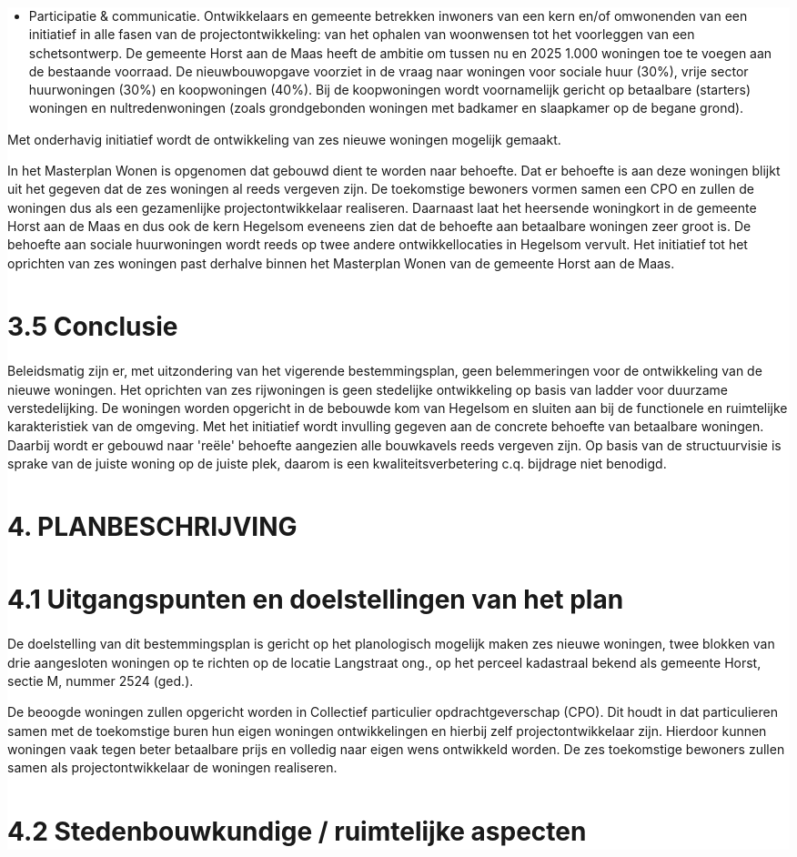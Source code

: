 - Participatie & communicatie. Ontwikkelaars en gemeente betrekken inwoners van een kern en/of omwonenden van een initiatief in alle fasen van de projectontwikkeling: van het ophalen van woonwensen tot het voorleggen van een schetsontwerp.
De gemeente Horst aan de Maas heeft de ambitie om tussen nu en 2025 1.000 woningen toe te voegen aan de bestaande voorraad. De nieuwbouwopgave voorziet in de vraag naar woningen voor sociale huur (30%), vrije sector huurwoningen (30%) en koopwoningen (40%). Bij de koopwoningen wordt voornamelijk gericht op betaalbare (starters) woningen en nultredenwoningen (zoals grondgebonden woningen met badkamer en slaapkamer op de begane grond).

Met onderhavig initiatief wordt de ontwikkeling van zes nieuwe woningen mogelijk gemaakt.

In het Masterplan Wonen is opgenomen dat gebouwd dient te worden naar behoefte. Dat er behoefte is aan deze woningen blijkt uit het gegeven dat de zes woningen al reeds vergeven zijn. De toekomstige bewoners vormen samen een CPO en zullen de woningen dus als een gezamenlijke projectontwikkelaar realiseren. Daarnaast laat het heersende woningkort in de gemeente Horst aan de Maas en dus ook de kern Hegelsom eveneens zien dat de behoefte aan betaalbare woningen zeer groot is. De behoefte aan sociale huurwoningen wordt reeds op twee andere ontwikkellocaties in Hegelsom vervult. Het initiatief tot het oprichten van zes woningen past derhalve binnen het Masterplan Wonen van de gemeente Horst aan de Maas.

# <span id="page-20-0"></span>**3.5 Conclusie**

Beleidsmatig zijn er, met uitzondering van het vigerende bestemmingsplan, geen belemmeringen voor de ontwikkeling van de nieuwe woningen. Het oprichten van zes rijwoningen is geen stedelijke ontwikkeling op basis van ladder voor duurzame verstedelijking. De woningen worden opgericht in de bebouwde kom van Hegelsom en sluiten aan bij de functionele en ruimtelijke karakteristiek van de omgeving. Met het initiatief wordt invulling gegeven aan de concrete behoefte van betaalbare woningen. Daarbij wordt er gebouwd naar 'reële' behoefte aangezien alle bouwkavels reeds vergeven zijn. Op basis van de structuurvisie is sprake van de juiste woning op de juiste plek, daarom is een kwaliteitsverbetering c.q. bijdrage niet benodigd.

# <span id="page-21-0"></span>**4. PLANBESCHRIJVING**

# <span id="page-21-1"></span>**4.1 Uitgangspunten en doelstellingen van het plan**

De doelstelling van dit bestemmingsplan is gericht op het planologisch mogelijk maken zes nieuwe woningen, twee blokken van drie aangesloten woningen op te richten op de locatie Langstraat ong., op het perceel kadastraal bekend als gemeente Horst, sectie M, nummer 2524 (ged.).

De beoogde woningen zullen opgericht worden in Collectief particulier opdrachtgeverschap (CPO). Dit houdt in dat particulieren samen met de toekomstige buren hun eigen woningen ontwikkelingen en hierbij zelf projectontwikkelaar zijn. Hierdoor kunnen woningen vaak tegen beter betaalbare prijs en volledig naar eigen wens ontwikkeld worden. De zes toekomstige bewoners zullen samen als projectontwikkelaar de woningen realiseren.

# <span id="page-21-2"></span>**4.2 Stedenbouwkundige / ruimtelijke aspecten**
